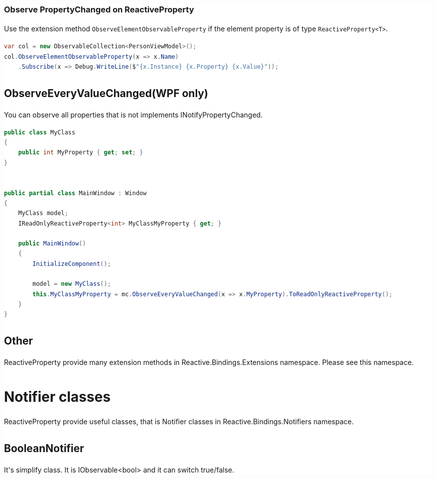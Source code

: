 ### Observe PropertyChanged on ReactiveProperty

Use the extension method `ObserveElementObservableProperty` if the element property is of type `ReactiveProperty<T>`. 

```cs
var col = new ObservableCollection<PersonViewModel>();
col.ObserveElementObservableProperty(x => x.Name)
    .Subscribe(x => Debug.WriteLine($"{x.Instance} {x.Property} {x.Value}"));
```

## ObserveEveryValueChanged(WPF only)

You can observe all properties that is not implements  INotifyPropertyChanged.

```cs
public class MyClass
{
    public int MyProperty { get; set; }
}


public partial class MainWindow : Window
{
    MyClass model;
    IReadOnlyReactiveProperty<int> MyClassMyProperty { get; }

    public MainWindow()
    {
        InitializeComponent();

        model = new MyClass();
        this.MyClassMyProperty = mc.ObserveEveryValueChanged(x => x.MyProperty).ToReadOnlyReactiveProperty();
    }
}
```

## Other

ReactiveProperty provide many extension methods in Reactive.Bindings.Extensions namespace.
Please see this namespace.

# Notifier classes

ReactiveProperty provide useful classes, that is Notifier classes in Reactive.Bindings.Notifiers namespace.

## BooleanNotifier

It's simplify class. It is IObservable&lt;bool&gt; and it can switch true/false.
